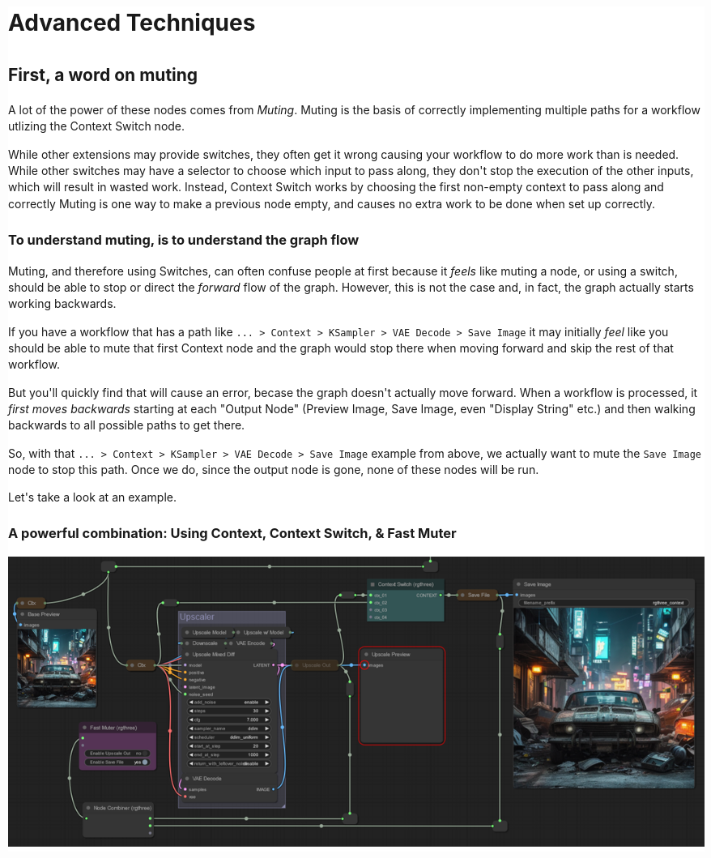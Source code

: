 
# Advanced Techniques

## First, a word on muting

A lot of the power of these nodes comes from *Muting*. Muting is the basis of correctly implementing multiple paths for a workflow utlizing the Context Switch node.

While other extensions may provide switches, they often get it wrong causing your workflow to do more work than is needed. While other switches may have a selector to choose which input to pass along, they don't stop the execution of the other inputs, which will result in wasted work. Instead, Context Switch works by choosing the first non-empty context to pass along and correctly Muting is one way to make a previous node empty, and causes no extra work to be done when set up correctly.

### To understand muting, is to understand the graph flow

Muting, and therefore using Switches, can often confuse people at first because it _feels_ like muting a node, or using a switch, should be able to stop or direct the _forward_ flow of the graph. However, this is not the case and, in fact, the graph actually starts working backwards.

If you have a workflow that has a path like `... > Context > KSampler > VAE Decode > Save Image` it may initially _feel_ like you should be able to mute that first Context node and the graph would stop there when moving forward and skip the rest of that workflow.

But you'll quickly find that will cause an error, becase the graph doesn't actually move forward. When a workflow is processed, it _first moves backwards_ starting at each "Output Node" (Preview Image, Save Image, even "Display String" etc.) and then walking backwards to all possible paths to get there.

So, with that `... > Context > KSampler > VAE Decode > Save Image` example from above, we actually want to mute the `Save Image` node to stop this path. Once we do, since the output node is gone, none of these nodes will be run.

Let's take a look at an example.

### A powerful combination: Using Context, Context Switch, & Fast Muter

![Context Node](./docs/rgthree_advanced.png)
